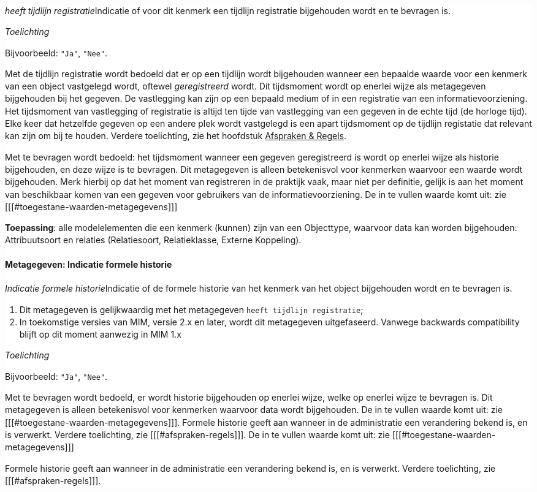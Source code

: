 <aside class="definition">
  <dfn>heeft tijdlijn registratie</dfn>Indicatie of voor dit kenmerk een tijdlijn registratie bijgehouden wordt en te bevragen is.
</aside>

*Toelichting*

Bijvoorbeeld: `"Ja"`, `"Nee"`.

Met de tijdlijn registratie wordt bedoeld dat er op een tijdlijn wordt bijgehouden wanneer een bepaalde waarde voor een kenmerk van een object vastgelegd wordt, oftewel _geregistreerd_ wordt. Dit tijdsmoment wordt op enerlei wijze als metagegeven bijgehouden bij het gegeven. De vastlegging kan zijn op een bepaald medium of in een registratie van een informatievoorziening. Het tijdsmoment van vastlegging of registratie is altijd ten tijde van vastlegging van een gegeven in de echte tijd (de horloge tijd). Elke keer dat hetzelfde gegeven op een andere plek wordt vastgelegd is een apart tijdsmoment op de tijdlijn registatie dat relevant kan zijn om bij te houden. Verdere toelichting, zie het hoofdstuk [Afspraken & Regels](#afspraken-regels). 

Met te bevragen wordt bedoeld: het tijdsmoment wanneer een gegeven geregistreerd is wordt op enerlei wijze als historie bijgehouden, en deze wijze is te bevragen. Dit metagegeven is alleen betekenisvol voor kenmerken waarvoor een waarde wordt bijgehouden. Merk hierbij op dat het moment van registreren in de praktijk vaak, maar niet per definitie, gelijk is aan het moment van beschikbaar komen van een gegeven voor gebruikers van de informatievoorziening. De in te vullen waarde komt uit: zie [[[#toegestane-waarden-metagegevens]]]

**Toepassing**: alle modelelementen die een kenmerk (kunnen) zijn van een Objecttype, waarvoor data kan worden bijgehouden: Attribuutsoort en relaties (Relatiesoort, Relatieklasse, Externe Koppeling).

#### Metagegeven: **Indicatie formele historie**

<aside class="definition">
  <dfn>Indicatie formele historie</dfn>Indicatie of de formele historie van het kenmerk van het object bijgehouden wordt en te bevragen is.
</aside>

<aside class="note" title="Opmerkingen bij 'indicatie formele historie'">
<ol>
  <li>Dit metagegeven is gelijkwaardig met het metagegeven <code><a>heeft tijdlijn registratie</a></code>;</li>
  <li>In toekomstige versies van MIM, versie 2.x en later, wordt dit metagegeven uitgefaseerd. Vanwege backwards compatibility blijft op dit moment aanwezig in MIM 1.x</li>
</aside>

*Toelichting*

Bijvoorbeeld: `"Ja"`, `"Nee"`.

Met te bevragen wordt bedoeld, er wordt historie bijgehouden op enerlei wijze, welke op enerlei wijze te bevragen is. Dit metagegeven is alleen betekenisvol voor kenmerken waarvoor data wordt bijgehouden. De in te vullen waarde komt uit: zie [[[#toegestane-waarden-metagegevens]]]. Formele historie geeft aan wanneer in de administratie een verandering bekend is, en is verwerkt. Verdere toelichting, zie [[[#afspraken-regels]]]. De in te vullen waarde komt uit: zie [[[#toegestane-waarden-metagegevens]]]

Formele historie geeft aan wanneer in de administratie een verandering bekend is, en is verwerkt. Verdere toelichting, zie [[[#afspraken-regels]]].
